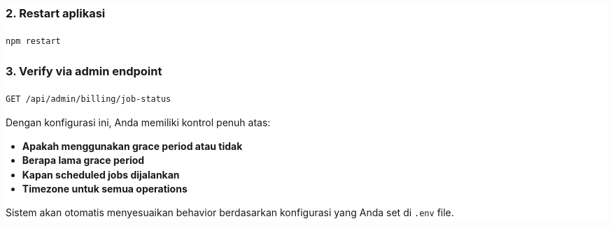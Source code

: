### **2. Restart aplikasi**

```bash
npm restart
```

### **3. Verify via admin endpoint**

```bash
GET /api/admin/billing/job-status
```

Dengan konfigurasi ini, Anda memiliki kontrol penuh atas:

- **Apakah menggunakan grace period atau tidak**
- **Berapa lama grace period**
- **Kapan scheduled jobs dijalankan**
- **Timezone untuk semua operations**

Sistem akan otomatis menyesuaikan behavior berdasarkan konfigurasi yang Anda set di `.env` file.
